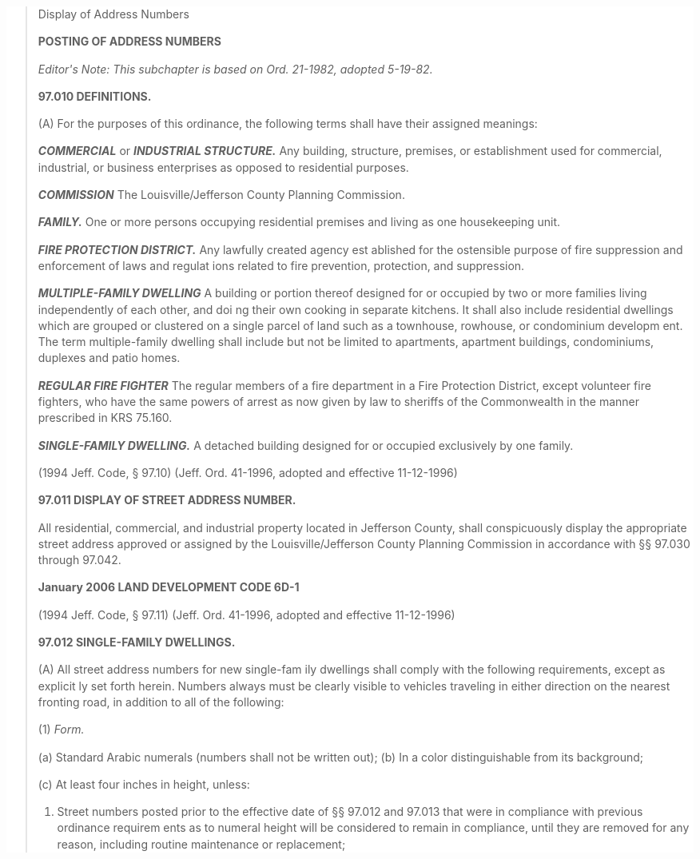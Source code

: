 > Display of Address Numbers
>
> **POSTING OF ADDRESS NUMBERS**
>
> *Editor's Note: This subchapter is based on Ord. 21-1982, adopted 5-19-82.*
>
> **97.010 DEFINITIONS.**
>
> (A) For the purposes of this ordinance, the following terms shall have their assigned meanings:
>
> ***COMMERCIAL*** or ***INDUSTRIAL STRUCTURE.*** Any building, structure, premises, or establishment used for commercial, industrial, or business enterprises as opposed to residential purposes.
>
> ***COMMISSION*** The Louisville/Jefferson County Planning Commission.
>
> ***FAMILY.*** One or more persons occupying residential premises and living as one housekeeping unit.
>
> ***FIRE PROTECTION DISTRICT.*** Any lawfully created agency est ablished for the ostensible purpose of fire suppression and enforcement of laws and regulat ions related to fire prevention, protection, and suppression.
>
> ***MULTIPLE-FAMILY DWELLING*** A building or portion thereof designed for or occupied by two or more families living independently of each other, and doi ng their own cooking in separate kitchens. It shall also include residential dwellings which are grouped or clustered on a single parcel of land such as a townhouse, rowhouse, or condominium developm ent. The term multiple-family dwelling shall include but not be limited to apartments, apartment buildings, condominiums, duplexes and patio homes.
>
> ***REGULAR FIRE FIGHTER*** The regular members of a fire department in a Fire Protection District, except volunteer fire fighters, who have the same powers of arrest as now given by law to sheriffs of the Commonwealth in the manner prescribed in KRS 75.160.
>
> ***SINGLE-FAMILY DWELLING.*** A detached building designed for or occupied exclusively by one family.
>
> (1994 Jeff. Code, § 97.10) (Jeff. Ord. 41-1996, adopted and effective 11-12-1996)
>
> **97.011 DISPLAY OF STREET ADDRESS NUMBER.**
>
> All residential, commercial, and industrial property located in Jefferson County, shall conspicuously display the appropriate street address approved or assigned by the Louisville/Jefferson County Planning Commission in accordance with §§ 97.030 through 97.042.
>
> **January 2006 LAND DEVELOPMENT CODE 6D-1**
>
> (1994 Jeff. Code, § 97.11) (Jeff. Ord. 41-1996, adopted and effective 11-12-1996)
>
> **97.012 SINGLE-FAMILY DWELLINGS.**
>
> (A) All street address numbers for new single-fam ily dwellings shall comply with the following requirements, except as explicit ly set forth herein. Numbers always must be clearly visible to vehicles traveling in either direction on the nearest fronting road, in addition to all of the following:
>
> (1) *Form.*
>
> (a) Standard Arabic numerals (numbers shall not be written out); (b) In a color distinguishable from its background;
>
> (c) At least four inches in height, unless:
>
> 1. Street numbers posted prior to the effective date of §§ 97.012 and 97.013 that were in compliance with previous ordinance requirem ents as to numeral height will be considered to remain in compliance, until they are removed for any reason, including routine maintenance or replacement;